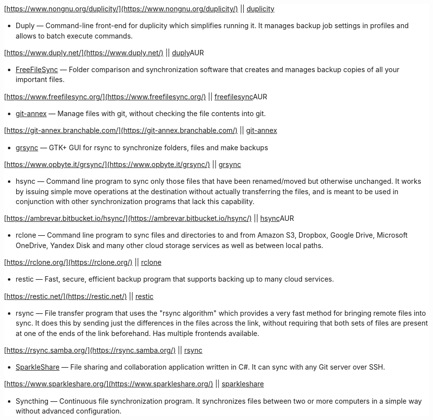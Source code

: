 [https://www.nongnu.org/duplicity/](https://www.nongnu.org/duplicity/) || [duplicity](https://archlinux.org/packages/?name=duplicity)

* Duply — Command-line front-end for duplicity which simplifies running it. It manages backup job settings in profiles and allows to batch execute commands.

[https://www.duply.net/](https://www.duply.net/) || [duply](https://aur.archlinux.org/packages/duply/)AUR

* [FreeFileSync](https://en.wikipedia.org/wiki/FreeFileSync) — Folder comparison and synchronization software that creates and manages backup copies of all your important files.

[https://www.freefilesync.org/](https://www.freefilesync.org/) || [freefilesync](https://aur.archlinux.org/packages/freefilesync/)AUR

* [git-annex](https://en.wikipedia.org/wiki/git-annex) — Manage files with git, without checking the file contents into git.

[https://git-annex.branchable.com/](https://git-annex.branchable.com/) || [git-annex](https://archlinux.org/packages/?name=git-annex)

* [grsync](https://en.wikipedia.org/wiki/grsync) — GTK+ GUI for rsync to synchronize folders, files and make backups

[https://www.opbyte.it/grsync/](https://www.opbyte.it/grsync/) || [grsync](https://archlinux.org/packages/?name=grsync)

* hsync — Command line program to sync only those files that have been renamed/moved but otherwise unchanged. It works by issuing simple move operations at the destination without actually transferring the files, and is meant to be used in conjunction with other synchronization programs that lack this capability.

[https://ambrevar.bitbucket.io/hsync/](https://ambrevar.bitbucket.io/hsync/) || [hsync](https://aur.archlinux.org/packages/hsync/)AUR

* rclone — Command line program to sync files and directories to and from Amazon S3, Dropbox, Google Drive, Microsoft OneDrive, Yandex Disk and many other cloud storage services as well as between local paths.

[https://rclone.org/](https://rclone.org/) || [rclone](https://archlinux.org/packages/?name=rclone)

* restic — Fast, secure, efficient backup program that supports backing up to many cloud services.

[https://restic.net/](https://restic.net/) || [restic](https://archlinux.org/packages/?name=restic)

* rsync — File transfer program that uses the "rsync algorithm" which provides a very fast method for bringing remote files into sync. It does this by sending just the differences in the files across the link, without requiring that both sets of files are present at one of the ends of the link beforehand. Has multiple frontends available.

[https://rsync.samba.org/](https://rsync.samba.org/) || [rsync](https://archlinux.org/packages/?name=rsync)

* [SparkleShare](https://en.wikipedia.org/wiki/SparkleShare) — File sharing and collaboration application written in C#. It can sync with any Git server over SSH.

[https://www.sparkleshare.org/](https://www.sparkleshare.org/) || [sparkleshare](https://archlinux.org/packages/?name=sparkleshare)

* Syncthing — Continuous file synchronization program. It synchronizes files between two or more computers in a simple way without advanced configuration.
